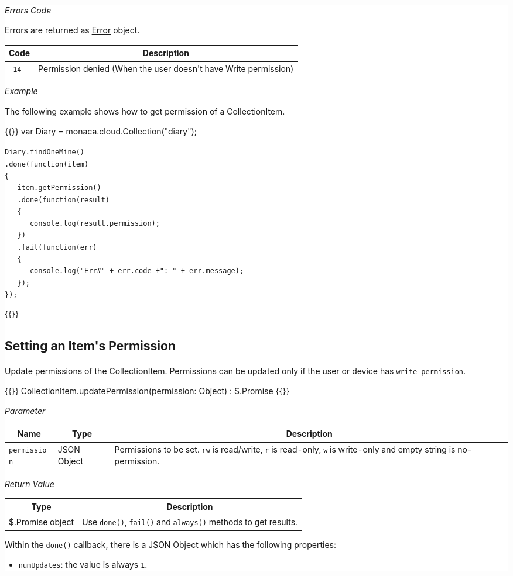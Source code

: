 *Errors Code*

Errors are returned as [Error](../error) object.

Code | Description
-----|--------------------------
`-14` |  Permission denied (When the user doesn't have Write permission)

*Example*

The following example shows how to get permission of a CollectionItem.

{{<highlight javascript>}}
    var Diary = monaca.cloud.Collection("diary");

    Diary.findOneMine()
    .done(function(item)
    {
       item.getPermission()
       .done(function(result)
       {
          console.log(result.permission);
       })
       .fail(function(err)
       {
          console.log("Err#" + err.code +": " + err.message);
       });
    });
{{</highlight>}}

## <a name="ci-updatePermission"></a> Setting an Item's Permission

Update permissions of the CollectionItem. Permissions can be updated
only if the user or device has `write-permission`.

{{<syntax>}}
CollectionItem.updatePermission(permission: Object) : $.Promise
{{</syntax>}}

*Parameter*

Name | Type | Description
-----|------|-------------
`permission` | JSON Object | Permissions to be set. `rw` is read/write, `r` is read-only, `w` is write-only and empty string is no-permission.

*Return Value*

Type | Description
-----|--------------------------
[$.Promise](../other/#promise) object | Use `done()`, `fail()` and `always()` methods to get results.

Within the `done()` callback, there is a JSON Object which has the following properties:

- `numUpdates`: the value is always `1`.
